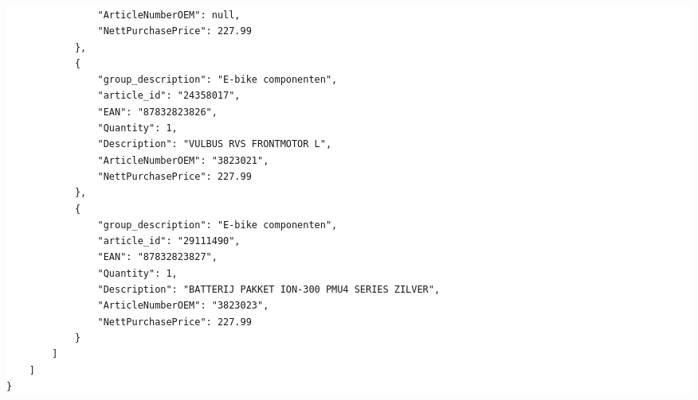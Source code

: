 ```http
                "ArticleNumberOEM": null,
                "NettPurchasePrice": 227.99
            },
            {
                "group_description": "E-bike componenten",
                "article_id": "24358017",
                "EAN": "87832823826",
                "Quantity": 1,
                "Description": "VULBUS RVS FRONTMOTOR L",
                "ArticleNumberOEM": "3823021",
                "NettPurchasePrice": 227.99
            },
            {
                "group_description": "E-bike componenten",
                "article_id": "29111490",
                "EAN": "87832823827",
                "Quantity": 1,
                "Description": "BATTERIJ PAKKET ION-300 PMU4 SERIES ZILVER",
                "ArticleNumberOEM": "3823023",
                "NettPurchasePrice": 227.99
            }
        ]
    ]
}
```
